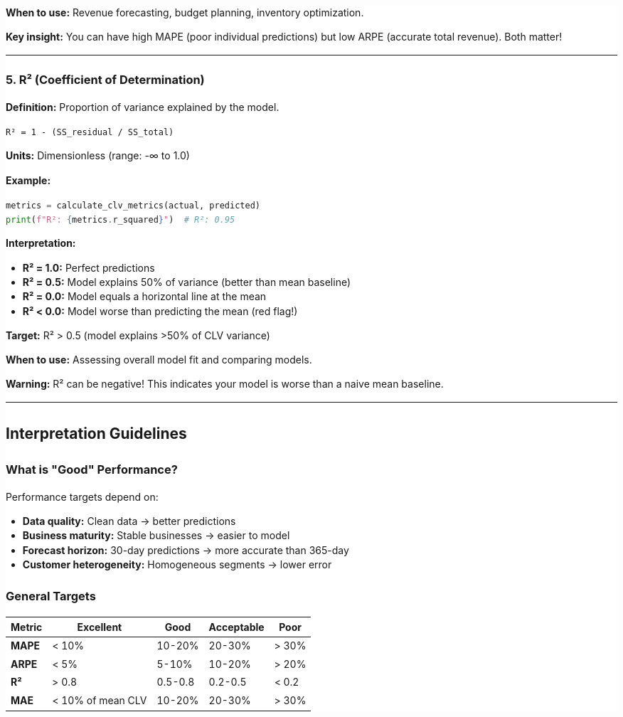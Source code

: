 **When to use:** Revenue forecasting, budget planning, inventory optimization.

**Key insight:** You can have high MAPE (poor individual predictions) but low ARPE (accurate total revenue). Both matter!

---

### 5. R² (Coefficient of Determination)

**Definition:** Proportion of variance explained by the model.

```
R² = 1 - (SS_residual / SS_total)
```

**Units:** Dimensionless (range: -∞ to 1.0)

**Example:**
```python
metrics = calculate_clv_metrics(actual, predicted)
print(f"R²: {metrics.r_squared}")  # R²: 0.95
```

**Interpretation:**
- **R² = 1.0:** Perfect predictions
- **R² = 0.5:** Model explains 50% of variance (better than mean baseline)
- **R² = 0.0:** Model equals a horizontal line at the mean
- **R² < 0.0:** Model worse than predicting the mean (red flag!)

**Target:** R² > 0.5 (model explains >50% of CLV variance)

**When to use:** Assessing overall model fit and comparing models.

**Warning:** R² can be negative! This indicates your model is worse than a naive mean baseline.

---

## Interpretation Guidelines

### What is "Good" Performance?

Performance targets depend on:
- **Data quality:** Clean data → better predictions
- **Business maturity:** Stable businesses → easier to model
- **Forecast horizon:** 30-day predictions → more accurate than 365-day
- **Customer heterogeneity:** Homogeneous segments → lower error

### General Targets

| Metric | Excellent | Good | Acceptable | Poor |
|--------|-----------|------|------------|------|
| **MAPE** | < 10% | 10-20% | 20-30% | > 30% |
| **ARPE** | < 5% | 5-10% | 10-20% | > 20% |
| **R²** | > 0.8 | 0.5-0.8 | 0.2-0.5 | < 0.2 |
| **MAE** | < 10% of mean CLV | 10-20% | 20-30% | > 30% |
